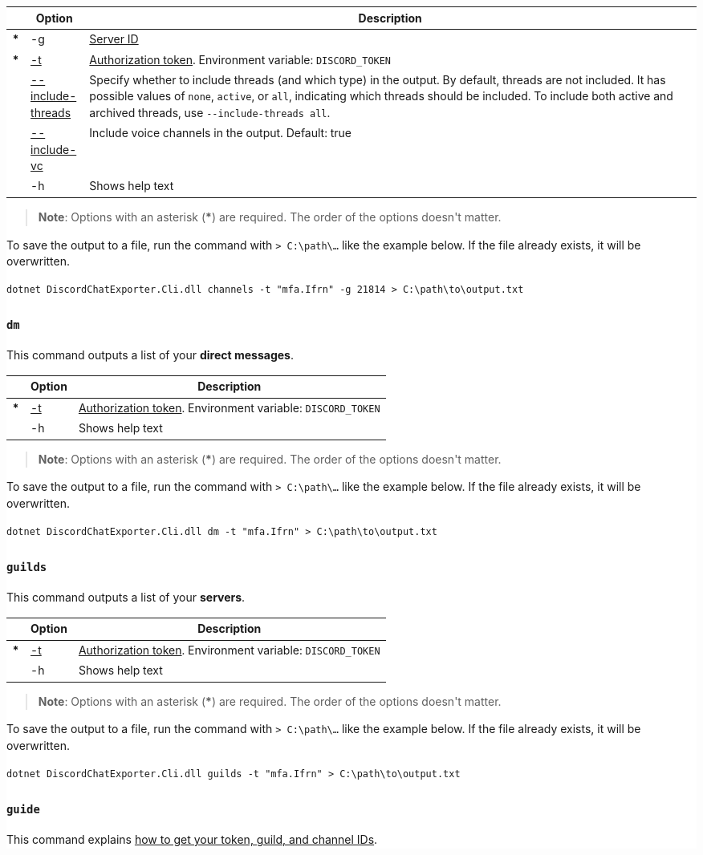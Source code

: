 |        | Option                                                                                               | Description |
| ------ | ---------------------------------------------------------------------------------------------------- | ----------- |
| **\*** | -g                                                                                                   | [Server ID](https://github.com/Tyrrrz/DiscordChatExporter/blob/master/.docs/Token-and-IDs.md#how-to-get-guild-id-or-guild-channel-id)                                |
| **\*** | [-t](https://github.com/Tyrrrz/DiscordChatExporter/blob/master/.docs/Getting-started.md#basic-usage) | [Authorization token](https://github.com/Tyrrrz/DiscordChatExporter/blob/master/.docs/Token-and-IDs.md#how-to-get-user-token). Environment variable: `DISCORD_TOKEN` |
|        | [--include-threads](https://github.com/Tyrrrz/DiscordChatExporter/blob/master/.docs/Using-the-CLI.md#including-threads)   | Specify whether to include threads (and which type) in the output. By default, threads are not included. It has possible values of `none`, `active`, or `all`, indicating which threads should be included. To include both active and archived threads, use `--include-threads all`. |
|        | [--include-vc](https://github.com/Tyrrrz/DiscordChatExporter/blob/master/.docs/Using-the-CLI.md#including-voice-channels) | Include voice channels in the output. Default: true |
|        | -h        | Shows help text                                                                                                                                                      |

> **Note**:
> Options with an asterisk (**\***) are required. The order of the options doesn't matter.

To save the output to a file, run the command with `> C:\path\…` like the example below. If the file already exists, it will be overwritten.

```console
dotnet DiscordChatExporter.Cli.dll channels -t "mfa.Ifrn" -g 21814 > C:\path\to\output.txt
```

### `dm`

This command outputs a list of your **direct messages**.

|        | Option                                                                                               | Description |
| ------ | ---------------------------------------------------------------------------------------------------- | ----------- |
| **\*** | [-t](https://github.com/Tyrrrz/DiscordChatExporter/blob/master/.docs/Getting-started.md#basic-usage) | [Authorization token](https://github.com/Tyrrrz/DiscordChatExporter/blob/master/.docs/Token-and-IDs.md#how-to-get-user-token). Environment variable: `DISCORD_TOKEN` |
|        | -h                                                                                                   | Shows help text |

> **Note**:
> Options with an asterisk (**\***) are required. The order of the options doesn't matter.

To save the output to a file, run the command with `> C:\path\…` like the example below. If the file already exists, it will be overwritten.

```console
dotnet DiscordChatExporter.Cli.dll dm -t "mfa.Ifrn" > C:\path\to\output.txt
```

### `guilds`

This command outputs a list of your **servers**.

|        | Option                                                                                               | Description |
| ------ | ---------------------------------------------------------------------------------------------------- | ----------- |
| **\*** | [-t](https://github.com/Tyrrrz/DiscordChatExporter/blob/master/.docs/Getting-started.md#basic-usage) | [Authorization token](https://github.com/Tyrrrz/DiscordChatExporter/blob/master/.docs/Token-and-IDs.md#how-to-get-user-token). Environment variable: `DISCORD_TOKEN` |
|        | -h                                                                                                   | Shows help text |

> **Note**:
> Options with an asterisk (**\***) are required. The order of the options doesn't matter.

To save the output to a file, run the command with `> C:\path\…` like the example below. If the file already exists, it will be overwritten.

```console
dotnet DiscordChatExporter.Cli.dll guilds -t "mfa.Ifrn" > C:\path\to\output.txt
```

### `guide`

This command explains [how to get your token, guild, and channel IDs](https://github.com/Tyrrrz/DiscordChatExporter/blob/master/.docs/Token-and-IDs.md).
